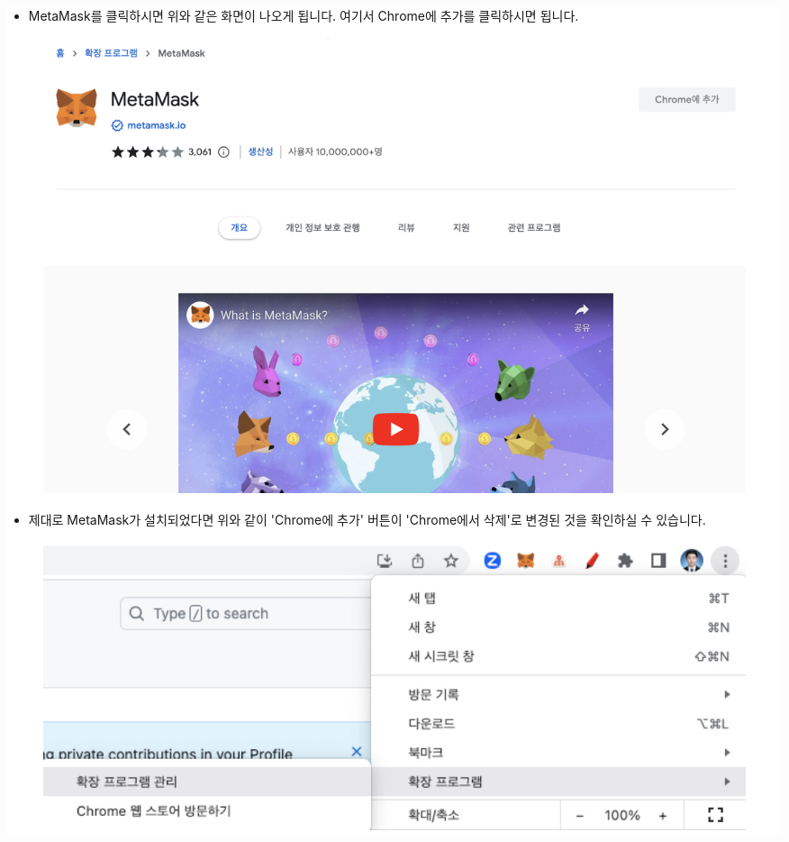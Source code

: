 
* MetaMask를 클릭하시면 위와 같은 화면이 나오게 됩니다. 여기서 Chrome에 추가를 클릭하시면 됩니다.



<figure><img src="../../.gitbook/assets/2.1-6.png" alt=""><figcaption></figcaption></figure>

* 제대로 MetaMask가 설치되었다면 위와 같이 'Chrome에 추가' 버튼이 'Chrome에서 삭제'로 변경된 것을 확인하실 수 있습니다.



<figure><img src="../../.gitbook/assets/2.1-7.png" alt=""><figcaption></figcaption></figure>

